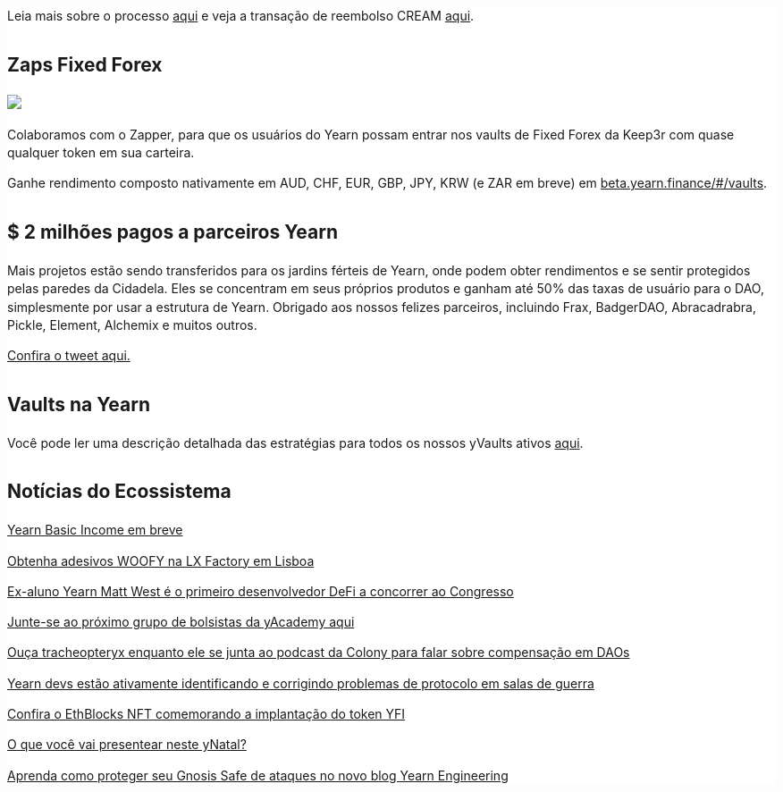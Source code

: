Leia mais sobre o processo [aqui](https://medium.com/@RoboVault/post-mortem-next-steps-3556820b7470) e veja a transação de reembolso CREAM [aqui](https://twitter.com/iearnfinance/status/1453681370698502148).

## Zaps Fixed Forex

![](/_posts/_newsletters/Yearn-Finance-Newsletter-49/image8.jpg?w=686&h=654)

Colaboramos com o Zapper, para que os usuários do Yearn possam entrar nos vaults de Fixed Forex da Keep3r com quase qualquer token em sua carteira. 

Ganhe rendimento composto nativamente em AUD, CHF, EUR, GBP, JPY, KRW (e ZAR em breve) em [beta.yearn.finance/#/vaults](http://beta.yearn.finance/#/vaults).

## $ 2 milhões pagos a parceiros Yearn

Mais projetos estão sendo transferidos para os jardins férteis de Yearn, onde podem obter rendimentos e se sentir protegidos pelas paredes da Cidadela. Eles se concentram em seus próprios produtos e ganham até 50% das taxas de usuário para o DAO, simplesmente por usar a estrutura de Yearn. Obrigado aos nossos felizes parceiros, incluindo Frax, BadgerDAO, Abracadrabra, Pickle, Element, Alchemix e muitos outros.

[Confira o tweet aqui.](https://twitter.com/iearnfinance/status/1456736892376989697?s=21)

## Vaults na Yearn

Você pode ler uma descrição detalhada das estratégias para todos os nossos yVaults ativos [aqui](https://medium.com/yearn-state-of-the-vaults/the-vaults-at-yearn-9237905ffed3).

## Notícias do Ecossistema

[Yearn Basic Income em breve](https://twitter.com/0x7171/status/1451584344213135392)

[Obtenha adesivos WOOFY na LX Factory em Lisboa](https://twitter.com/saltyfacu/status/1450786439306924036)

[Ex-aluno Yearn Matt West é o primeiro desenvolvedor DeFi a concorrer ao Congresso](https://twitter.com/CoinDesk/status/1450218098246701056)

[Junte-se ao próximo grupo de bolsistas da yAcademy aqui](https://twitter.com/iearnfinance/status/1450561465463672832)

[Ouça tracheopteryx enquanto ele se junta ao podcast da Colony para falar sobre compensação em DAOs](https://twitter.com/joincolony/status/1450159578268807169)

[Yearn devs estão ativamente identificando e corrigindo problemas de protocolo em salas de guerra](https://twitter.com/iearnfinance/status/1454092767580327938)

[Confira o EthBlocks NFT comemorando a implantação do token YFI](https://twitter.com/iearnfinance/status/1459238290394009600?s=21)

[O que você vai presentear neste yNatal?](https://twitter.com/y___gift/status/1459947639299051524?s=21)

[Aprenda como proteger seu Gnosis Safe de ataques no novo blog Yearn Engineering](https://mirror.xyz/yearn-finance-engineering.eth/9uInM_sCrogPBs5qkFSNF6qe-32-0XLN5bty5wKLVqU)
